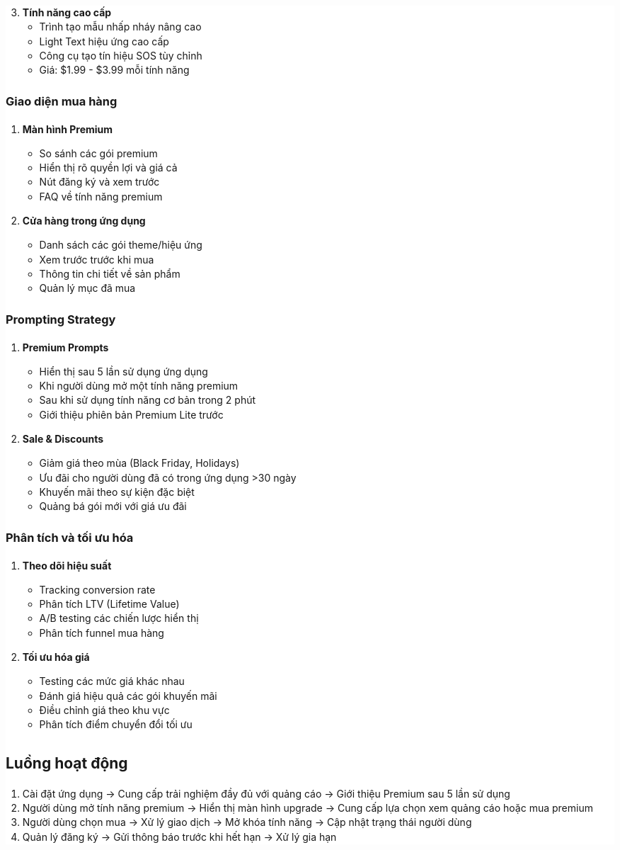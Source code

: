 3. **Tính năng cao cấp**
   - Trình tạo mẫu nhấp nháy nâng cao
   - Light Text hiệu ứng cao cấp
   - Công cụ tạo tín hiệu SOS tùy chỉnh
   - Giá: $1.99 - $3.99 mỗi tính năng

### Giao diện mua hàng

1. **Màn hình Premium**
   - So sánh các gói premium
   - Hiển thị rõ quyền lợi và giá cả
   - Nút đăng ký và xem trước
   - FAQ về tính năng premium

2. **Cửa hàng trong ứng dụng**
   - Danh sách các gói theme/hiệu ứng
   - Xem trước trước khi mua
   - Thông tin chi tiết về sản phẩm
   - Quản lý mục đã mua

### Prompting Strategy

1. **Premium Prompts**
   - Hiển thị sau 5 lần sử dụng ứng dụng
   - Khi người dùng mở một tính năng premium
   - Sau khi sử dụng tính năng cơ bản trong 2 phút
   - Giới thiệu phiên bản Premium Lite trước

2. **Sale & Discounts**
   - Giảm giá theo mùa (Black Friday, Holidays)
   - Ưu đãi cho người dùng đã có trong ứng dụng >30 ngày
   - Khuyến mãi theo sự kiện đặc biệt
   - Quảng bá gói mới với giá ưu đãi

### Phân tích và tối ưu hóa

1. **Theo dõi hiệu suất**
   - Tracking conversion rate
   - Phân tích LTV (Lifetime Value)
   - A/B testing các chiến lược hiển thị
   - Phân tích funnel mua hàng

2. **Tối ưu hóa giá**
   - Testing các mức giá khác nhau
   - Đánh giá hiệu quả các gói khuyến mãi
   - Điều chỉnh giá theo khu vực
   - Phân tích điểm chuyển đổi tối ưu

## Luồng hoạt động

1. Cài đặt ứng dụng → Cung cấp trải nghiệm đầy đủ với quảng cáo → Giới thiệu Premium sau 5 lần sử dụng
2. Người dùng mở tính năng premium → Hiển thị màn hình upgrade → Cung cấp lựa chọn xem quảng cáo hoặc mua premium
3. Người dùng chọn mua → Xử lý giao dịch → Mở khóa tính năng → Cập nhật trạng thái người dùng
4. Quản lý đăng ký → Gửi thông báo trước khi hết hạn → Xử lý gia hạn
